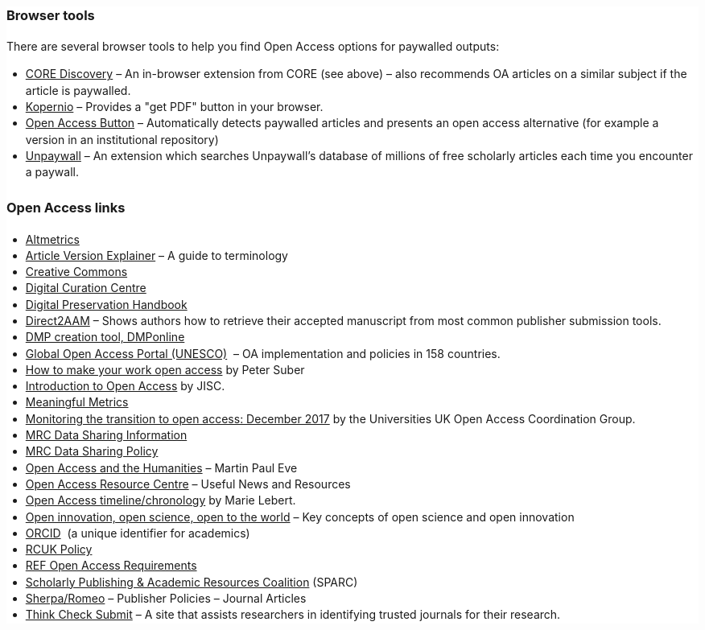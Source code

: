 ### Browser tools

There are several browser tools to help you find Open Access options for paywalled outputs:

- [CORE Discovery](https://core.ac.uk/services/discovery) – An in-browser extension from CORE (see above) – also recommends OA articles on a similar subject if the article is paywalled.
- [Kopernio](https://kopernio.com/) – Provides a "get PDF" button in your browser.
- [Open Access Button](https://openaccessbutton.org/) – Automatically detects paywalled articles and presents an open access alternative (for example a version in an institutional repository)
- [Unpaywall](https://unpaywall.org/products/extension) – An extension which searches Unpaywall’s database of millions of free scholarly articles each time you encounter a paywall.

### Open Access links

- [Altmetrics](https://www.altmetric.com/audience/researchers/)
- [Article Version Explainer](https://openaccessbutton.org/versions-explained) – A guide to terminology
- [Creative Commons](http://creativecommons.org/)
- [Digital Curation Centre](http://www.dcc.ac.uk/)
- [Digital Preservation Handbook](http://handbook.dpconline.org/)
- [Direct2AAM](https://openaccessbutton.org/direct2aam) – Shows authors how to retrieve their accepted manuscript from most common publisher submission tools.
- [DMP creation tool, DMPonline](https://dmponline.dcc.ac.uk/)
- [Global Open Access Portal (UNESCO)](http://www.unesco.org/new/en/communication-and-information/portals-and-platforms/goap/ "GOAP")  – OA implementation and policies in 158 countries.
- [How to make your work open access](https://cyber.harvard.edu/hoap/How_to_make_your_own_work_open_access) by Peter Suber
- [Introduction to Open Access](https://www.jisc.ac.uk/guides/an-introduction-to-open-access) by JISC.
- [Meaningful Metrics](https://www.alastore.ala.org/detail.aspx?ID=11441 "Meaningful Metrics: A 21st Century Librarian's Guide to Bibliometrics, Altmetrics, and Research Impact.")
- [Monitoring the transition to open access: December 2017](https://www.universitiesuk.ac.uk/policy-and-analysis/reports/Pages/monitoring-transition-open-access-2017.aspx) by the Universities UK Open Access Coordination Group.
- [MRC Data Sharing Information](https://www.dpconline.org/events/handbook)
- [MRC Data Sharing Policy](http://www.mrc.ac.uk/documents/pdf/mrc-data-sharing-policy/)
- [Open Access and the Humanities](http://ebooks.cambridge.org/ebook.jsf?bid=CBO9781316161012) – Martin Paul Eve
- [Open Access Resource Centre](http://www.copyright.com/oarc/) – Useful News and Resources
- [Open Access timeline/chronology](https://marielebert.wordpress.com/2015/06/20/openaccesschronology/) by Marie Lebert.
- [Open innovation, open science, open to the world](http://bookshop.europa.eu/en/open-innovation-open-science-open-to-the-world-pbKI0416263/) – Key concepts of open science and open innovation
- [ORCID](http://orcid.org/)  (a unique identifier for academics)
- [RCUK Policy](https://www.ukri.org/funding/information-for-award-holders/open-access/open-access-policy/)
- [REF Open Access Requirements](https://www.ref.ac.uk/media/1228/open_access_summary__v1_0.pdf)
- [Scholarly Publishing & Academic Resources Coalition](http://www.arl.org/sparc/) (SPARC)
- [Sherpa/Romeo](http://www.sherpa.ac.uk/romeo) – Publisher Policies – Journal Articles
- [Think Check Submit](http://thinkchecksubmit.org/) – A site that assists researchers in identifying trusted journals for their research.
